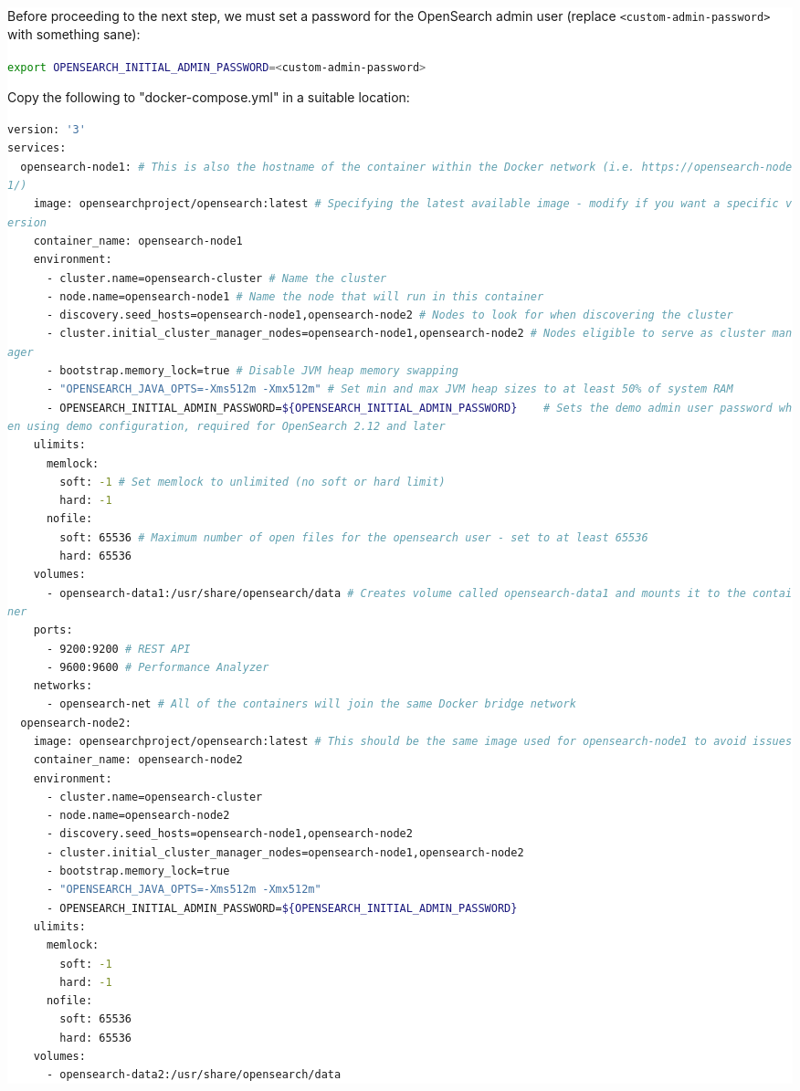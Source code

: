 Before proceeding to the next step, we must set a password for the OpenSearch admin user (replace ```<custom-admin-password>``` with something sane):

```bash
export OPENSEARCH_INITIAL_ADMIN_PASSWORD=<custom-admin-password>
```

Copy the following to "docker-compose.yml" in a suitable location:

```bash
version: '3'
services:
  opensearch-node1: # This is also the hostname of the container within the Docker network (i.e. https://opensearch-node1/)
    image: opensearchproject/opensearch:latest # Specifying the latest available image - modify if you want a specific version
    container_name: opensearch-node1
    environment:
      - cluster.name=opensearch-cluster # Name the cluster
      - node.name=opensearch-node1 # Name the node that will run in this container
      - discovery.seed_hosts=opensearch-node1,opensearch-node2 # Nodes to look for when discovering the cluster
      - cluster.initial_cluster_manager_nodes=opensearch-node1,opensearch-node2 # Nodes eligible to serve as cluster manager
      - bootstrap.memory_lock=true # Disable JVM heap memory swapping
      - "OPENSEARCH_JAVA_OPTS=-Xms512m -Xmx512m" # Set min and max JVM heap sizes to at least 50% of system RAM
      - OPENSEARCH_INITIAL_ADMIN_PASSWORD=${OPENSEARCH_INITIAL_ADMIN_PASSWORD}    # Sets the demo admin user password when using demo configuration, required for OpenSearch 2.12 and later
    ulimits:
      memlock:
        soft: -1 # Set memlock to unlimited (no soft or hard limit)
        hard: -1
      nofile:
        soft: 65536 # Maximum number of open files for the opensearch user - set to at least 65536
        hard: 65536
    volumes:
      - opensearch-data1:/usr/share/opensearch/data # Creates volume called opensearch-data1 and mounts it to the container
    ports:
      - 9200:9200 # REST API
      - 9600:9600 # Performance Analyzer
    networks:
      - opensearch-net # All of the containers will join the same Docker bridge network
  opensearch-node2:
    image: opensearchproject/opensearch:latest # This should be the same image used for opensearch-node1 to avoid issues
    container_name: opensearch-node2
    environment:
      - cluster.name=opensearch-cluster
      - node.name=opensearch-node2
      - discovery.seed_hosts=opensearch-node1,opensearch-node2
      - cluster.initial_cluster_manager_nodes=opensearch-node1,opensearch-node2
      - bootstrap.memory_lock=true
      - "OPENSEARCH_JAVA_OPTS=-Xms512m -Xmx512m"
      - OPENSEARCH_INITIAL_ADMIN_PASSWORD=${OPENSEARCH_INITIAL_ADMIN_PASSWORD}
    ulimits:
      memlock:
        soft: -1
        hard: -1
      nofile:
        soft: 65536
        hard: 65536
    volumes:
      - opensearch-data2:/usr/share/opensearch/data
```